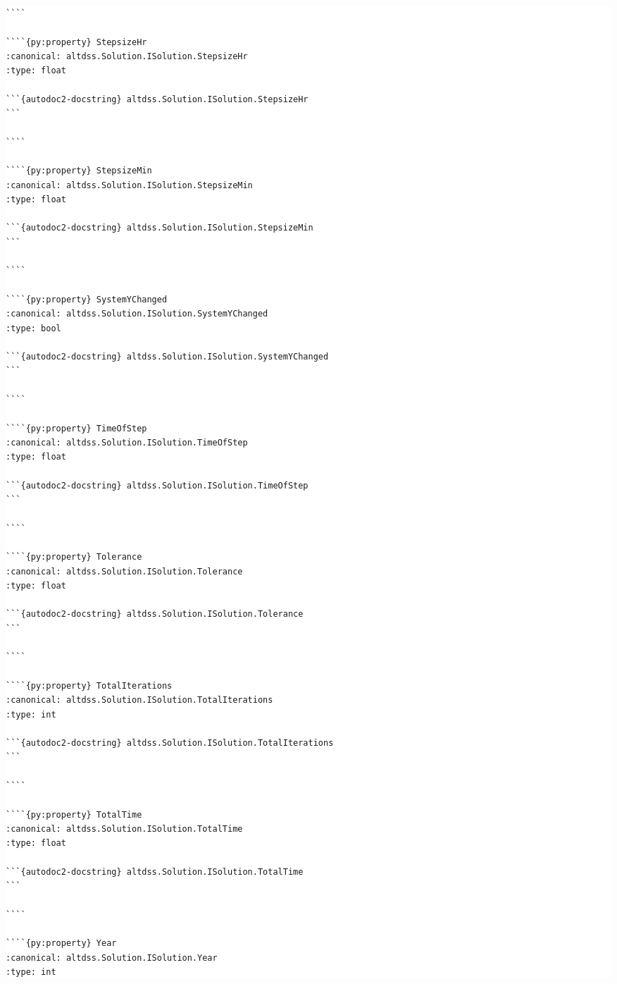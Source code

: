 `````{py:class} ISolution(api_util, prefer_lists=False)
````

````{py:property} StepsizeHr
:canonical: altdss.Solution.ISolution.StepsizeHr
:type: float

```{autodoc2-docstring} altdss.Solution.ISolution.StepsizeHr
```

````

````{py:property} StepsizeMin
:canonical: altdss.Solution.ISolution.StepsizeMin
:type: float

```{autodoc2-docstring} altdss.Solution.ISolution.StepsizeMin
```

````

````{py:property} SystemYChanged
:canonical: altdss.Solution.ISolution.SystemYChanged
:type: bool

```{autodoc2-docstring} altdss.Solution.ISolution.SystemYChanged
```

````

````{py:property} TimeOfStep
:canonical: altdss.Solution.ISolution.TimeOfStep
:type: float

```{autodoc2-docstring} altdss.Solution.ISolution.TimeOfStep
```

````

````{py:property} Tolerance
:canonical: altdss.Solution.ISolution.Tolerance
:type: float

```{autodoc2-docstring} altdss.Solution.ISolution.Tolerance
```

````

````{py:property} TotalIterations
:canonical: altdss.Solution.ISolution.TotalIterations
:type: int

```{autodoc2-docstring} altdss.Solution.ISolution.TotalIterations
```

````

````{py:property} TotalTime
:canonical: altdss.Solution.ISolution.TotalTime
:type: float

```{autodoc2-docstring} altdss.Solution.ISolution.TotalTime
```

````

````{py:property} Year
:canonical: altdss.Solution.ISolution.Year
:type: int

`````